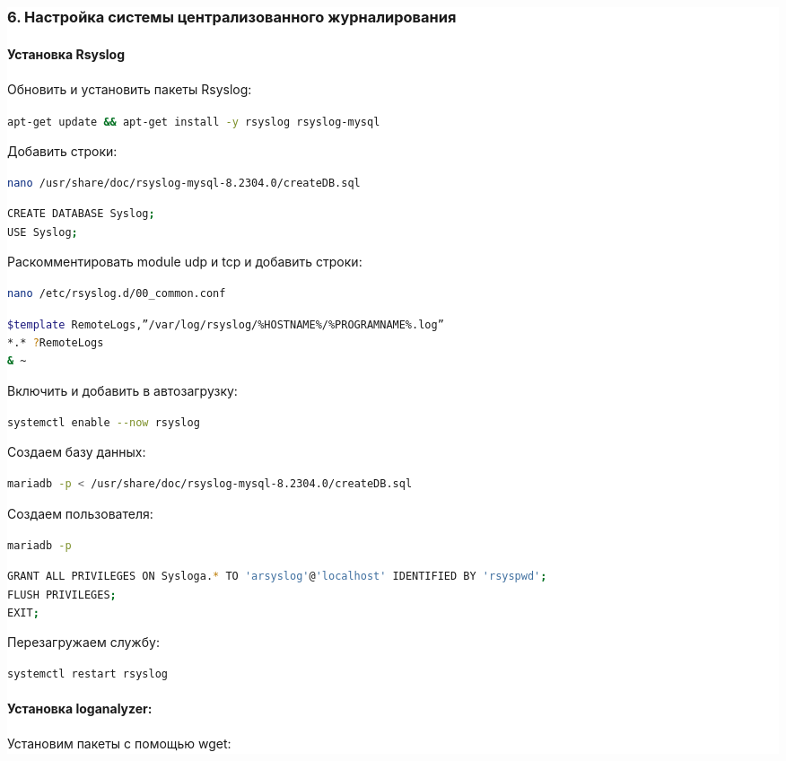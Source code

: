 
### 6. **Настройка системы централизованного журналирования**
#### Установка Rsyslog
Обновить и установить пакеты Rsyslog:

``` bash
apt-get update && apt-get install -y rsyslog rsyslog-mysql
```

Добавить строки:

``` bash
nano /usr/share/doc/rsyslog-mysql-8.2304.0/createDB.sql
```
``` bash
CREATE DATABASE Syslog;
USE Syslog;
```
 
Раскомментировать module udp и tcp и добавить строки:
``` bash
nano /etc/rsyslog.d/00_common.conf
```
``` bash
$template RemoteLogs,”/var/log/rsyslog/%HOSTNAME%/%PROGRAMNAME%.log”
*.* ?RemoteLogs
& ~
```

Включить и добавить в автозагрузку:

``` bash
systemctl enable --now rsyslog
```

Создаем базу данных:

``` bash
mariadb -p < /usr/share/doc/rsyslog-mysql-8.2304.0/createDB.sql
```

Создаем пользователя:

``` bash
mariadb -p
```
``` bash
GRANT ALL PRIVILEGES ON Sysloga.* TO 'arsyslog'@'localhost' IDENTIFIED BY 'rsyspwd';
FLUSH PRIVILEGES;
EXIT;
```

Перезагружаем службу:

``` bash
systemctl restart rsyslog
```

#### Установка loganalyzer:
Установим пакеты с помощью wget:

